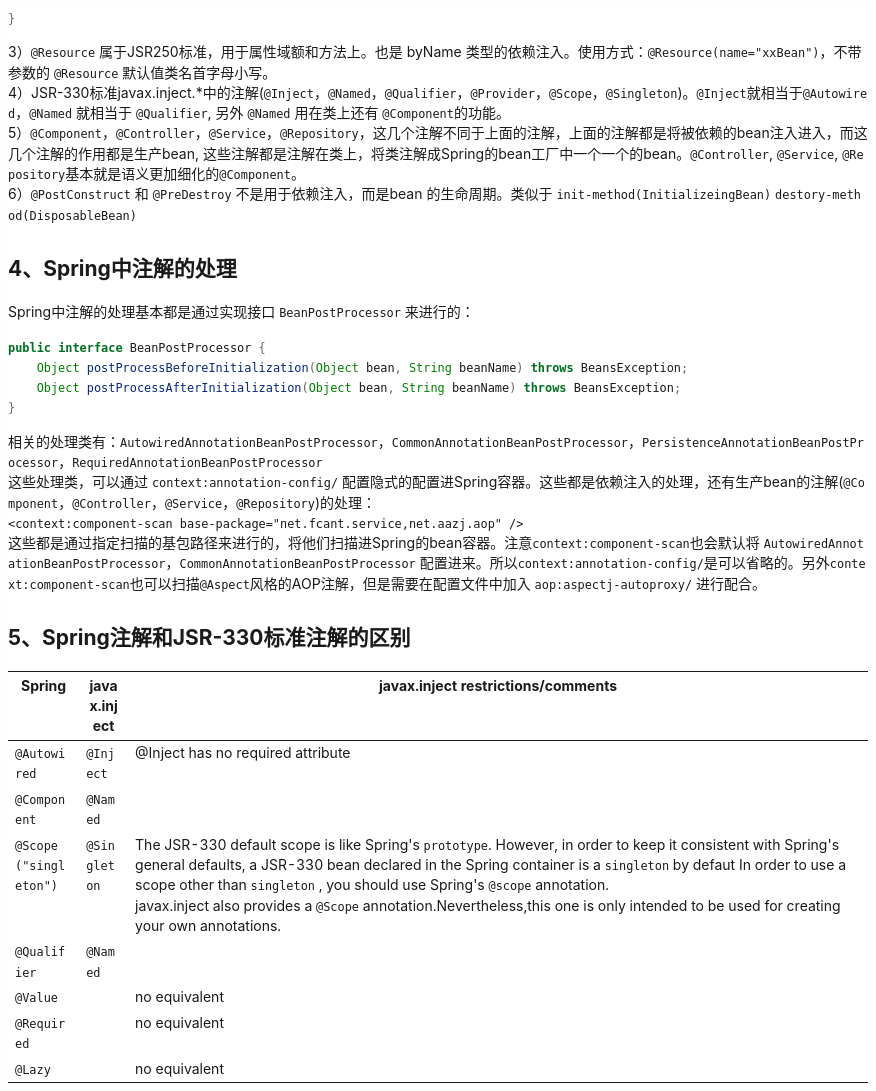 ```java
}
```
3）`@Resource` 属于JSR250标准，用于属性域额和方法上。也是 byName 类型的依赖注入。使用方式：`@Resource(name="xxBean")`，不带参数的 `@Resource` 默认值类名首字母小写。<br />4）JSR-330标准javax.inject.*中的注解(`@Inject`，`@Named`，`@Qualifier`，`@Provider`，`@Scope`，`@Singleton`)。`@Inject`就相当于`@Autowired`，`@Named` 就相当于 `@Qualifier`, 另外 `@Named` 用在类上还有 `@Component`的功能。<br />5）`@Component`，`@Controller`，`@Service`，`@Repository`，这几个注解不同于上面的注解，上面的注解都是将被依赖的bean注入进入，而这几个注解的作用都是生产bean, 这些注解都是注解在类上，将类注解成Spring的bean工厂中一个一个的bean。`@Controller`, `@Service`, `@Repository`基本就是语义更加细化的`@Component`。<br />6）`@PostConstruct` 和 `@PreDestroy` 不是用于依赖注入，而是bean 的生命周期。类似于 `init-method(InitializeingBean)` `destory-method(DisposableBean)`
<a name="hWZvs"></a>
## 4、Spring中注解的处理
Spring中注解的处理基本都是通过实现接口 `BeanPostProcessor` 来进行的：
```java
public interface BeanPostProcessor {
    Object postProcessBeforeInitialization(Object bean, String beanName) throws BeansException;
    Object postProcessAfterInitialization(Object bean, String beanName) throws BeansException;
}
```
相关的处理类有：`AutowiredAnnotationBeanPostProcessor`，`CommonAnnotationBeanPostProcessor`，`PersistenceAnnotationBeanPostProcessor`，`RequiredAnnotationBeanPostProcessor`<br />这些处理类，可以通过 `context:annotation-config/` 配置隐式的配置进Spring容器。这些都是依赖注入的处理，还有生产bean的注解(`@Component`，`@Controller`，`@Service`，`@Repository`)的处理：<br />`<context:component-scan base-package="net.fcant.service,net.aazj.aop" />`<br />这些都是通过指定扫描的基包路径来进行的，将他们扫描进Spring的bean容器。注意`context:component-scan`也会默认将 `AutowiredAnnotationBeanPostProcessor`，`CommonAnnotationBeanPostProcessor` 配置进来。所以`context:annotation-config/`是可以省略的。另外`context:component-scan`也可以扫描`@Aspect`风格的AOP注解，但是需要在配置文件中加入 `aop:aspectj-autoproxy/` 进行配合。
<a name="ssPS1"></a>
## 5、Spring注解和JSR-330标准注解的区别
| Spring | javax.inject | javax.inject restrictions/comments |
| --- | --- | --- |
| `@Autowired` | `@Inject` | @Inject has no required attribute |
| `@Component` | `@Named` |  |
| `@Scope("singleton")` | `@Singleton` | The JSR-330 default scope is like Spring's `prototype`. However, in order to keep it consistent with Spring's general defaults, a JSR-330 bean declared in the Spring container is a `singleton` by defaut In order to use a scope other than `singleton` , you should use Spring's `@scope` annotation.<br />javax.inject also provides a `@Scope` annotation.Nevertheless,this one is only intended to be used for creating your own annotations. |
| `@Qualifier` | `@Named` |  |
| `@Value` |  | no equivalent |
| `@Required` |  | no equivalent |
| `@Lazy` |  | no equivalent |


